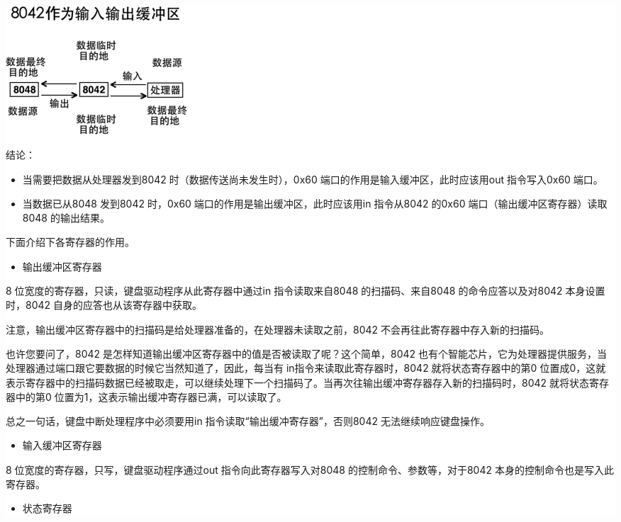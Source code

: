 <img src="pic/image-20230611143516536.png" alt="8042 同时作为输入输出缓冲区" style="zoom: 25%;" />

结论：
+ 当需要把数据从处理器发到8042 时（数据传送尚未发生时），0x60 端口的作用是输入缓冲区，此时应该用out 指令写入0x60 端口。

+ 当数据已从8048 发到8042 时，0x60 端口的作用是输出缓冲区，此时应该用in 指令从8042 的0x60 端口（输出缓冲区寄存器）读取8048 的输出结果。

下面介绍下各寄存器的作用。
+ 输出缓冲区寄存器

8 位宽度的寄存器，只读，键盘驱动程序从此寄存器中通过in 指令读取来自8048 的扫描码、来自8048 的命令应答以及对8042 本身设置时，8042 自身的应答也从该寄存器中获取。

注意，输出缓冲区寄存器中的扫描码是给处理器准备的，在处理器未读取之前，8042 不会再往此寄存器中存入新的扫描码。

也许您要问了，8042 是怎样知道输出缓冲区寄存器中的值是否被读取了呢？这个简单，8042 也有个智能芯片，它为处理器提供服务，当处理器通过端口跟它要数据的时候它当然知道了，因此，每当有 in指令来读取此寄存器时，8042 就将状态寄存器中的第0 位置成0，这就表示寄存器中的扫描码数据已经被取走，可以继续处理下一个扫描码了。当再次往输出缓冲寄存器存入新的扫描码时，8042 就将状态寄存器中的第0 位置为1，这表示输出缓冲寄存器已满，可以读取了。

总之一句话，键盘中断处理程序中必须要用in 指令读取“输出缓冲寄存器”，否则8042 无法继续响应键盘操作。

+ 输入缓冲区寄存器

8 位宽度的寄存器，只写，键盘驱动程序通过out 指令向此寄存器写入对8048 的控制命令、参数等，对于8042 本身的控制命令也是写入此寄存器。

+ 状态寄存器
